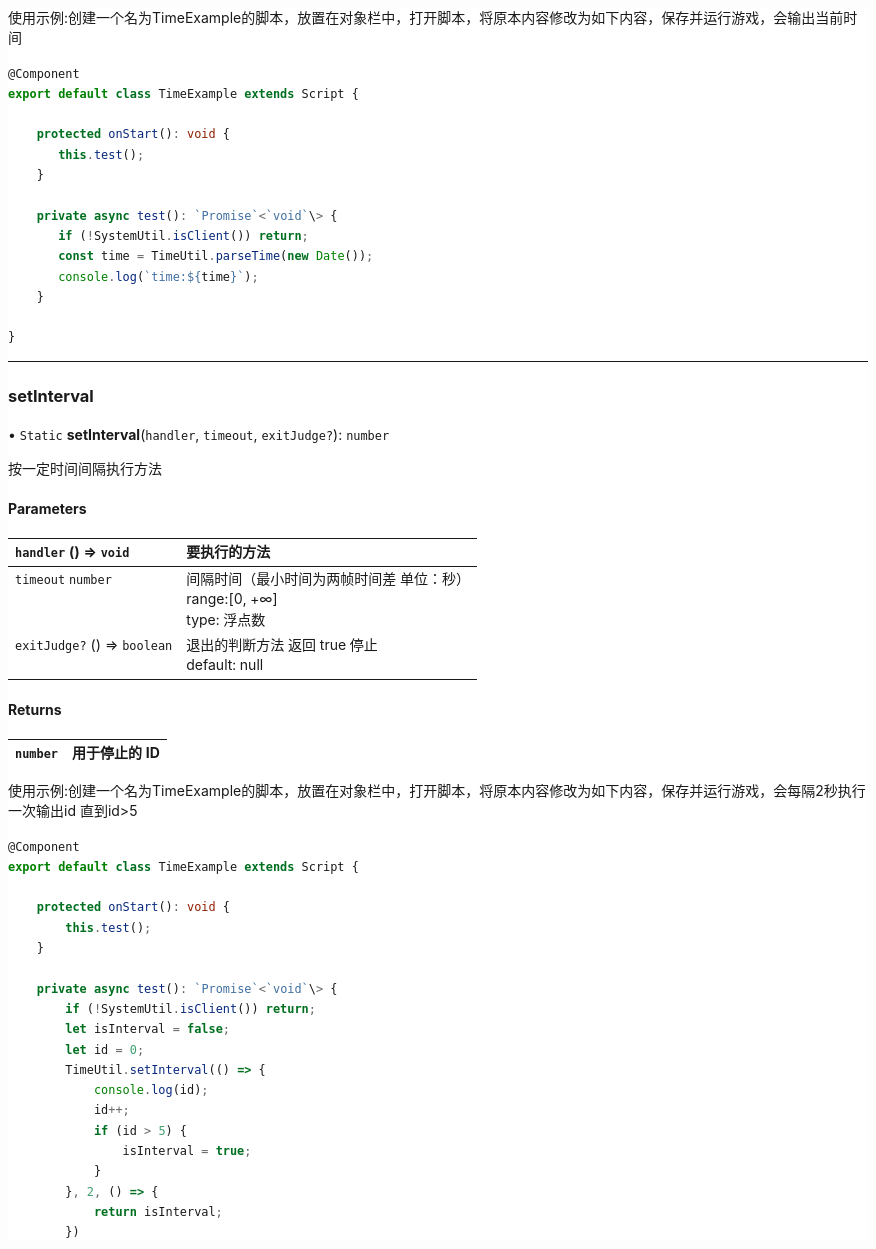 <span style="font-size: 14px;">
使用示例:创建一个名为TimeExample的脚本，放置在对象栏中，打开脚本，将原本内容修改为如下内容，保存并运行游戏，会输出当前时间
</span>

```ts
@Component
export default class TimeExample extends Script {

    protected onStart(): void {
       this.test();
    }

    private async test(): `Promise`<`void`\> {
       if (!SystemUtil.isClient()) return;
       const time = TimeUtil.parseTime(new Date());
       console.log(`time:${time}`);
    }

}
```

___

### setInterval <Score text="setInterval" /> 

• `Static` **setInterval**(`handler`, `timeout`, `exitJudge?`): `number` 

按一定时间间隔执行方法

#### Parameters

| `handler` () => `void` |  要执行的方法 |
| :------ | :------ |
| `timeout` `number` |  间隔时间（最小时间为两帧时间差 单位：秒）  <br> range:[0, +∞]<br> type: 浮点数 |
| `exitJudge?` () => `boolean` |  退出的判断方法 返回 true 停止  <br> default:  null |

#### Returns

| `number` | 用于停止的 ID |
| :------ | :------ |

<span style="font-size: 14px;">
使用示例:创建一个名为TimeExample的脚本，放置在对象栏中，打开脚本，将原本内容修改为如下内容，保存并运行游戏，会每隔2秒执行一次输出id 直到id>5
</span>

```ts
@Component
export default class TimeExample extends Script {

    protected onStart(): void {
        this.test();
    }

    private async test(): `Promise`<`void`\> {
        if (!SystemUtil.isClient()) return;
        let isInterval = false;
        let id = 0;
        TimeUtil.setInterval(() => {
            console.log(id);
            id++;
            if (id > 5) {
                isInterval = true;
            }
        }, 2, () => {
            return isInterval;
        })
```